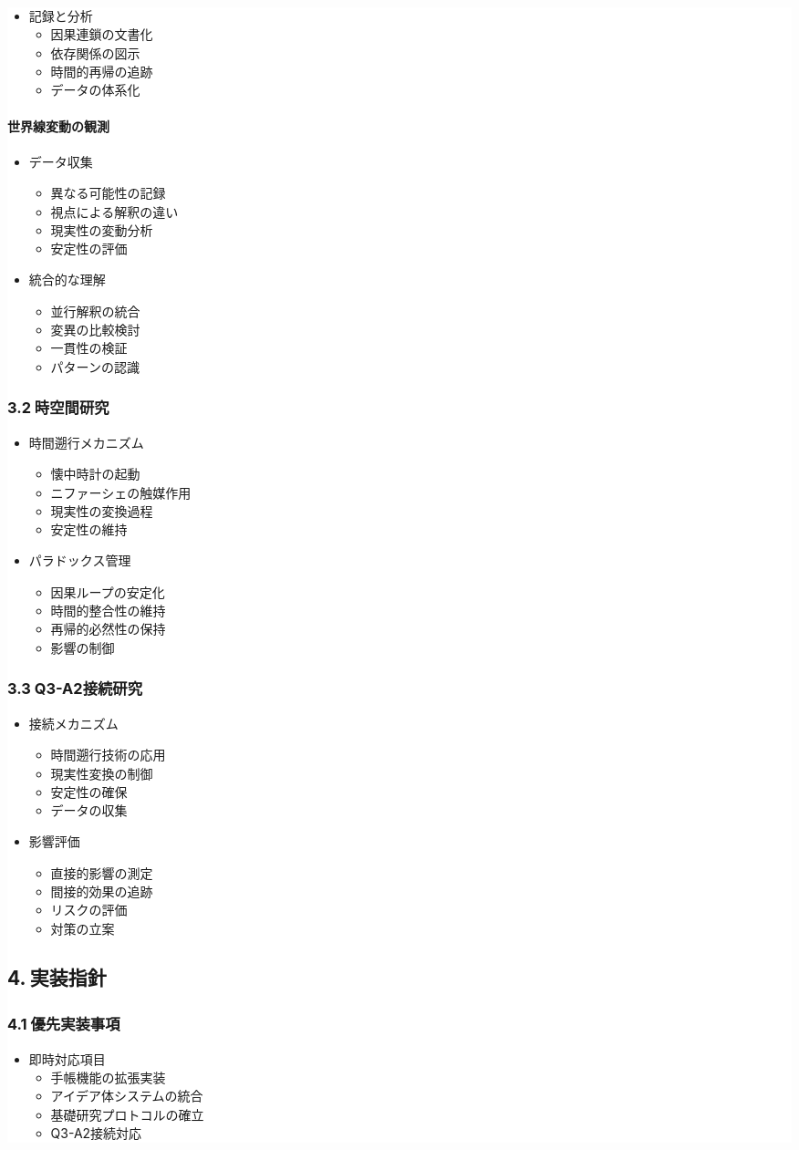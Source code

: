 - 記録と分析
  * 因果連鎖の文書化
  * 依存関係の図示
  * 時間的再帰の追跡
  * データの体系化

#### 世界線変動の観測
- データ収集
  * 異なる可能性の記録
  * 視点による解釈の違い
  * 現実性の変動分析
  * 安定性の評価

- 統合的な理解
  * 並行解釈の統合
  * 変異の比較検討
  * 一貫性の検証
  * パターンの認識

### 3.2 時空間研究
- 時間遡行メカニズム
  * 懐中時計の起動
  * ニファーシェの触媒作用
  * 現実性の変換過程
  * 安定性の維持

- パラドックス管理
  * 因果ループの安定化
  * 時間的整合性の維持
  * 再帰的必然性の保持
  * 影響の制御

### 3.3 Q3-A2接続研究
- 接続メカニズム
  * 時間遡行技術の応用
  * 現実性変換の制御
  * 安定性の確保
  * データの収集

- 影響評価
  * 直接的影響の測定
  * 間接的効果の追跡
  * リスクの評価
  * 対策の立案

## 4. 実装指針

### 4.1 優先実装事項
- 即時対応項目
  * 手帳機能の拡張実装
  * アイデア体システムの統合
  * 基礎研究プロトコルの確立
  * Q3-A2接続対応

